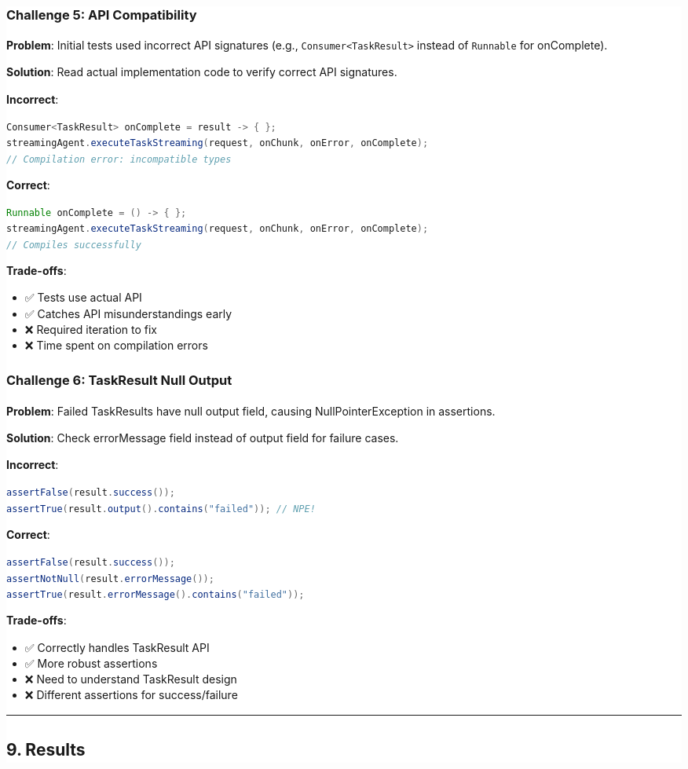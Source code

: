 ### Challenge 5: API Compatibility

**Problem**: Initial tests used incorrect API signatures (e.g., `Consumer<TaskResult>` instead of `Runnable` for onComplete).

**Solution**: Read actual implementation code to verify correct API signatures.

**Incorrect**:

```java
Consumer<TaskResult> onComplete = result -> { };
streamingAgent.executeTaskStreaming(request, onChunk, onError, onComplete);
// Compilation error: incompatible types
```

**Correct**:

```java
Runnable onComplete = () -> { };
streamingAgent.executeTaskStreaming(request, onChunk, onError, onComplete);
// Compiles successfully
```

**Trade-offs**:
- ✅ Tests use actual API
- ✅ Catches API misunderstandings early
- ❌ Required iteration to fix
- ❌ Time spent on compilation errors

### Challenge 6: TaskResult Null Output

**Problem**: Failed TaskResults have null output field, causing NullPointerException in assertions.

**Solution**: Check errorMessage field instead of output field for failure cases.

**Incorrect**:

```java
assertFalse(result.success());
assertTrue(result.output().contains("failed")); // NPE!
```

**Correct**:

```java
assertFalse(result.success());
assertNotNull(result.errorMessage());
assertTrue(result.errorMessage().contains("failed"));
```

**Trade-offs**:
- ✅ Correctly handles TaskResult API
- ✅ More robust assertions
- ❌ Need to understand TaskResult design
- ❌ Different assertions for success/failure

---

## 9. Results
